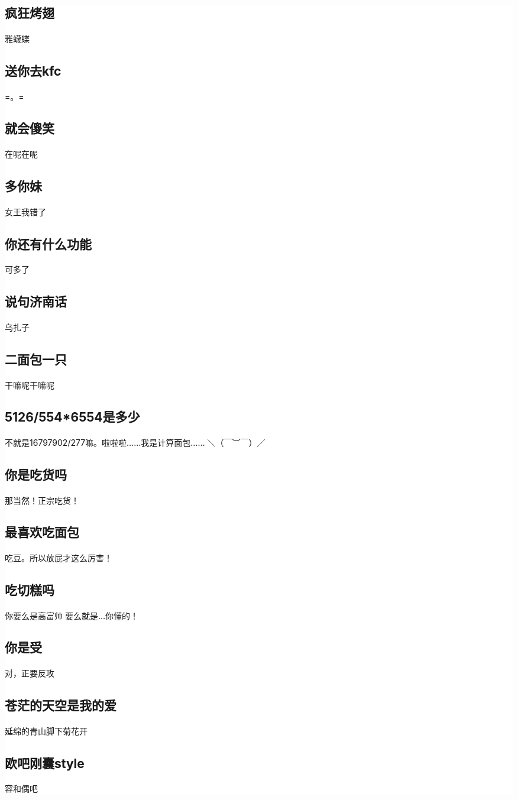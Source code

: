 ## 疯狂烤翅
雅蠛蝶

## 送你去kfc
=。=

## 就会傻笑
在呢在呢

## 多你妹
女王我错了

## 你还有什么功能
可多了

## 说句济南话
乌扎子

## 二面包一只
干嘛呢干嘛呢

## 5126/554*6554是多少
不就是16797902/277嘛。啦啦啦……我是计算面包…… ＼（￣︶￣）／

## 你是吃货吗
那当然！正宗吃货！

## 最喜欢吃面包
吃豆。所以放屁才这么厉害！

## 吃切糕吗
你要么是高富帅 要么就是…你懂的！

## 你是受
对，正要反攻

## 苍茫的天空是我的爱
延绵的青山脚下菊花开

## 欧吧刚囊style
容和偶吧
